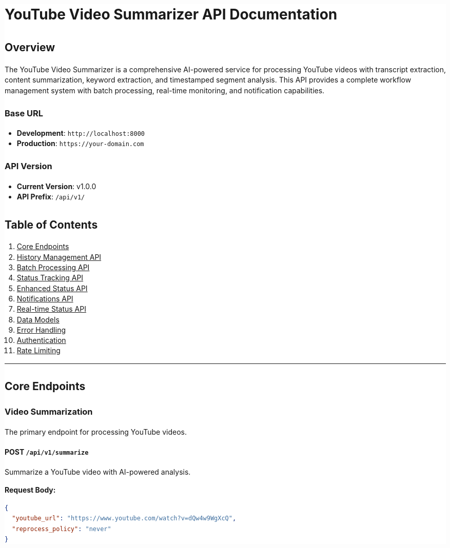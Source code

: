 # YouTube Video Summarizer API Documentation

## Overview

The YouTube Video Summarizer is a comprehensive AI-powered service for processing YouTube videos with transcript extraction, content summarization, keyword extraction, and timestamped segment analysis. This API provides a complete workflow management system with batch processing, real-time monitoring, and notification capabilities.

### Base URL
- **Development**: `http://localhost:8000`
- **Production**: `https://your-domain.com`

### API Version
- **Current Version**: v1.0.0
- **API Prefix**: `/api/v1/`

## Table of Contents

1. [Core Endpoints](#core-endpoints)
2. [History Management API](#history-management-api)
3. [Batch Processing API](#batch-processing-api)
4. [Status Tracking API](#status-tracking-api)
5. [Enhanced Status API](#enhanced-status-api)
6. [Notifications API](#notifications-api)
7. [Real-time Status API](#real-time-status-api)
8. [Data Models](#data-models)
9. [Error Handling](#error-handling)
10. [Authentication](#authentication)
11. [Rate Limiting](#rate-limiting)

---

## Core Endpoints

### Video Summarization

The primary endpoint for processing YouTube videos.

#### POST `/api/v1/summarize`

Summarize a YouTube video with AI-powered analysis.

**Request Body:**
```json
{
  "youtube_url": "https://www.youtube.com/watch?v=dQw4w9WgXcQ",
  "reprocess_policy": "never"
}
```
